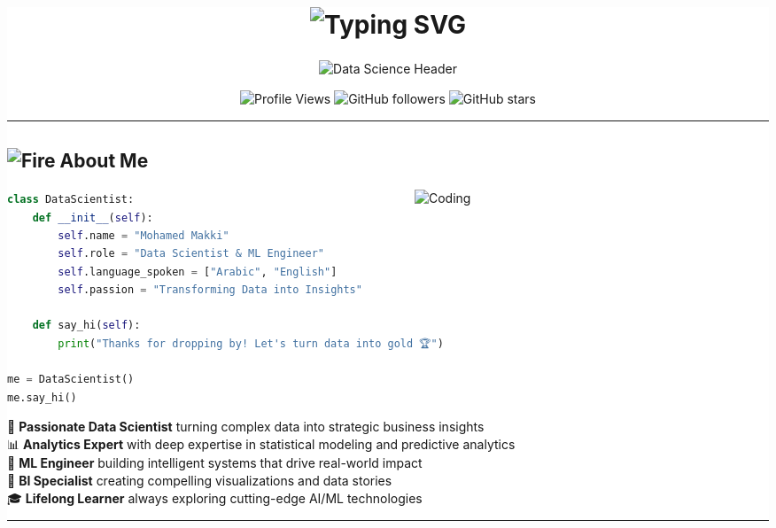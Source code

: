 # <div align="center">![Typing SVG](https://readme-typing-svg.herokuapp.com?font=Fira+Code&size=30&pause=1000&color=2E9EF7&center=true&vCenter=true&width=600&lines=Data+Scientist+%F0%9F%9A%80;Machine+Learning+Engineer+%F0%9F%A4%96;Business+Intelligence+Expert+%F0%9F%93%8A;AI+%26+Analytics+Specialist+%F0%9F%A7%A0)</div>

<div align="center">
  
![Data Science Header](https://user-images.githubusercontent.com/74038190/225813708-98b745f2-7d22-48cf-9150-083f1b00d6c9.gif)

![Profile Views](https://komarev.com/ghpvc/?username=Mohamed-Makki&color=blueviolet&style=for-the-badge)
![GitHub followers](https://img.shields.io/github/followers/Mohamed-Makki?color=blue&style=for-the-badge)
![GitHub stars](https://img.shields.io/github/stars/Mohamed-Makki?color=yellow&style=for-the-badge)

</div>

---

## <img src="https://user-images.githubusercontent.com/74038190/216122041-518ac897-8d92-4c6b-9b3f-ca01dcaf38ee.png" alt="Fire" width="30" /> About Me

<img align="right" alt="Coding" width="400" src="https://user-images.githubusercontent.com/74038190/229223263-cf2e4b07-2615-4f87-9c38-e37600f8381a.gif">

<div align="left">

```python
class DataScientist:
    def __init__(self):
        self.name = "Mohamed Makki"
        self.role = "Data Scientist & ML Engineer"
        self.language_spoken = ["Arabic", "English"]
        self.passion = "Transforming Data into Insights"
        
    def say_hi(self):
        print("Thanks for dropping by! Let's turn data into gold 🏆")

me = DataScientist()
me.say_hi()
```

🔬 **Passionate Data Scientist** turning complex data into strategic business insights  
📊 **Analytics Expert** with deep expertise in statistical modeling and predictive analytics  
🤖 **ML Engineer** building intelligent systems that drive real-world impact  
💼 **BI Specialist** creating compelling visualizations and data stories  
🎓 **Lifelong Learner** always exploring cutting-edge AI/ML technologies  

</div>

---
